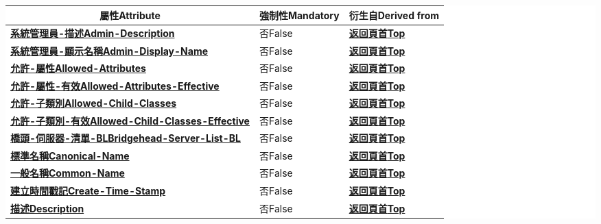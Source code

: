 | <span data-ttu-id="46d45-505">屬性</span><span class="sxs-lookup"><span data-stu-id="46d45-505">Attribute</span></span>                                                                            | <span data-ttu-id="46d45-506">強制性</span><span class="sxs-lookup"><span data-stu-id="46d45-506">Mandatory</span></span> | <span data-ttu-id="46d45-507">衍生自</span><span class="sxs-lookup"><span data-stu-id="46d45-507">Derived from</span></span>                      |
|--------------------------------------------------------------------------------------|-----------|-----------------------------------|
| [<span data-ttu-id="46d45-508">**系統管理員-描述**</span><span class="sxs-lookup"><span data-stu-id="46d45-508">**Admin-Description**</span></span>](a-admindescription.md)                                      | <span data-ttu-id="46d45-509">否</span><span class="sxs-lookup"><span data-stu-id="46d45-509">False</span></span>     | [<span data-ttu-id="46d45-510">**返回頁首**</span><span class="sxs-lookup"><span data-stu-id="46d45-510">**Top**</span></span>](c-top.md)<br/>   |
| [<span data-ttu-id="46d45-511">**系統管理員-顯示名稱**</span><span class="sxs-lookup"><span data-stu-id="46d45-511">**Admin-Display-Name**</span></span>](a-admindisplayname.md)                                     | <span data-ttu-id="46d45-512">否</span><span class="sxs-lookup"><span data-stu-id="46d45-512">False</span></span>     | [<span data-ttu-id="46d45-513">**返回頁首**</span><span class="sxs-lookup"><span data-stu-id="46d45-513">**Top**</span></span>](c-top.md)<br/>   |
| [<span data-ttu-id="46d45-514">**允許-屬性**</span><span class="sxs-lookup"><span data-stu-id="46d45-514">**Allowed-Attributes**</span></span>](a-allowedattributes.md)                                    | <span data-ttu-id="46d45-515">否</span><span class="sxs-lookup"><span data-stu-id="46d45-515">False</span></span>     | [<span data-ttu-id="46d45-516">**返回頁首**</span><span class="sxs-lookup"><span data-stu-id="46d45-516">**Top**</span></span>](c-top.md)<br/>   |
| [<span data-ttu-id="46d45-517">**允許-屬性-有效**</span><span class="sxs-lookup"><span data-stu-id="46d45-517">**Allowed-Attributes-Effective**</span></span>](a-allowedattributeseffective.md)                 | <span data-ttu-id="46d45-518">否</span><span class="sxs-lookup"><span data-stu-id="46d45-518">False</span></span>     | [<span data-ttu-id="46d45-519">**返回頁首**</span><span class="sxs-lookup"><span data-stu-id="46d45-519">**Top**</span></span>](c-top.md)<br/>   |
| [<span data-ttu-id="46d45-520">**允許-子類別**</span><span class="sxs-lookup"><span data-stu-id="46d45-520">**Allowed-Child-Classes**</span></span>](a-allowedchildclasses.md)                               | <span data-ttu-id="46d45-521">否</span><span class="sxs-lookup"><span data-stu-id="46d45-521">False</span></span>     | [<span data-ttu-id="46d45-522">**返回頁首**</span><span class="sxs-lookup"><span data-stu-id="46d45-522">**Top**</span></span>](c-top.md)<br/>   |
| [<span data-ttu-id="46d45-523">**允許-子類別-有效**</span><span class="sxs-lookup"><span data-stu-id="46d45-523">**Allowed-Child-Classes-Effective**</span></span>](a-allowedchildclasseseffective.md)            | <span data-ttu-id="46d45-524">否</span><span class="sxs-lookup"><span data-stu-id="46d45-524">False</span></span>     | [<span data-ttu-id="46d45-525">**返回頁首**</span><span class="sxs-lookup"><span data-stu-id="46d45-525">**Top**</span></span>](c-top.md)<br/>   |
| [<span data-ttu-id="46d45-526">**橋頭-伺服器-清單-BL**</span><span class="sxs-lookup"><span data-stu-id="46d45-526">**Bridgehead-Server-List-BL**</span></span>](a-bridgeheadserverlistbl.md)                        | <span data-ttu-id="46d45-527">否</span><span class="sxs-lookup"><span data-stu-id="46d45-527">False</span></span>     | [<span data-ttu-id="46d45-528">**返回頁首**</span><span class="sxs-lookup"><span data-stu-id="46d45-528">**Top**</span></span>](c-top.md)<br/>   |
| [<span data-ttu-id="46d45-529">**標準名稱**</span><span class="sxs-lookup"><span data-stu-id="46d45-529">**Canonical-Name**</span></span>](a-canonicalname.md)                                            | <span data-ttu-id="46d45-530">否</span><span class="sxs-lookup"><span data-stu-id="46d45-530">False</span></span>     | [<span data-ttu-id="46d45-531">**返回頁首**</span><span class="sxs-lookup"><span data-stu-id="46d45-531">**Top**</span></span>](c-top.md)<br/>   |
| [<span data-ttu-id="46d45-532">**一般名稱**</span><span class="sxs-lookup"><span data-stu-id="46d45-532">**Common-Name**</span></span>](a-cn.md)                                                          | <span data-ttu-id="46d45-533">否</span><span class="sxs-lookup"><span data-stu-id="46d45-533">False</span></span>     | [<span data-ttu-id="46d45-534">**返回頁首**</span><span class="sxs-lookup"><span data-stu-id="46d45-534">**Top**</span></span>](c-top.md)<br/>   |
| [<span data-ttu-id="46d45-535">**建立時間戳記**</span><span class="sxs-lookup"><span data-stu-id="46d45-535">**Create-Time-Stamp**</span></span>](a-createtimestamp.md)                                       | <span data-ttu-id="46d45-536">否</span><span class="sxs-lookup"><span data-stu-id="46d45-536">False</span></span>     | [<span data-ttu-id="46d45-537">**返回頁首**</span><span class="sxs-lookup"><span data-stu-id="46d45-537">**Top**</span></span>](c-top.md)<br/>   |
| [<span data-ttu-id="46d45-538">**描述**</span><span class="sxs-lookup"><span data-stu-id="46d45-538">**Description**</span></span>](a-description.md)                                                 | <span data-ttu-id="46d45-539">否</span><span class="sxs-lookup"><span data-stu-id="46d45-539">False</span></span>     | [<span data-ttu-id="46d45-540">**返回頁首**</span><span class="sxs-lookup"><span data-stu-id="46d45-540">**Top**</span></span>](c-top.md)<br/>   |